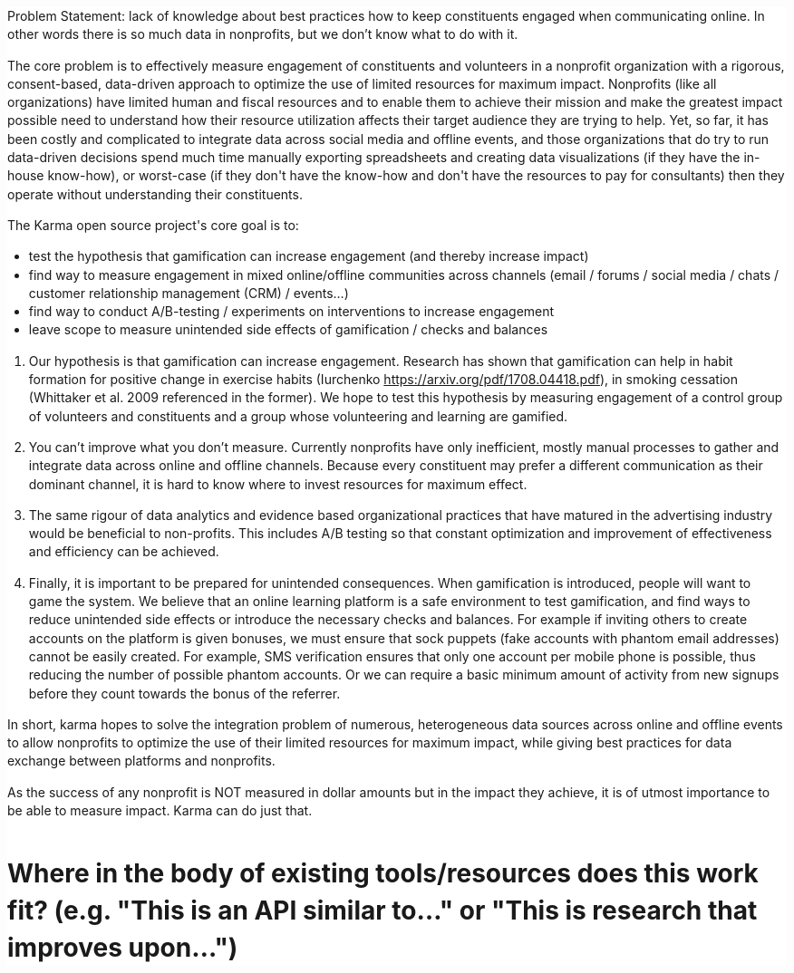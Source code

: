
Problem Statement: lack of knowledge about best practices how to keep constituents engaged when communicating online. In other words there is so much data in nonprofits, but we don’t know what to do with it.

The core problem is to effectively measure engagement of constituents and volunteers in a nonprofit organization with a rigorous, consent-based, data-driven approach to optimize the use of limited resources for maximum impact. Nonprofits (like all organizations) have limited human and fiscal resources and to enable them to achieve their mission and make the greatest impact possible need to understand how their resource utilization affects their target audience they are trying to help. Yet, so far, it has been costly and complicated to integrate data across social media and offline events, and those organizations that do try to run data-driven decisions spend much time manually exporting spreadsheets and creating data visualizations (if they have the in-house know-how), or worst-case (if they don't have the know-how and don't have the resources to pay for consultants) then they operate without understanding their constituents.

The Karma open source project's core goal is to:
- test the hypothesis that gamification can increase engagement (and thereby increase impact)
- find way to measure engagement in mixed online/offline communities across channels (email / forums / social media / chats / customer relationship management (CRM) / events…)
- find way to conduct A/B-testing / experiments on interventions to increase engagement
- leave scope to measure unintended side effects of gamification / checks and balances

1. Our hypothesis is that gamification can increase engagement. Research has shown that gamification can help in habit formation for positive change in exercise habits (Iurchenko https://arxiv.org/pdf/1708.04418.pdf), in smoking cessation (Whittaker et al. 2009 referenced in the former). We hope to test this hypothesis by measuring engagement of a control group of volunteers and constituents and a group whose volunteering and learning are gamified. 

2. You can’t improve what you don’t measure. Currently nonprofits have only inefficient, mostly manual processes to gather and integrate data across online and offline channels. Because every constituent may prefer a different communication as their dominant channel, it is hard to know where to invest resources for maximum effect.

3. The same rigour of data analytics and evidence based organizational practices that have matured in the advertising industry would be beneficial to non-profits. This includes A/B testing so that constant optimization and improvement of effectiveness and efficiency can be achieved.

4. Finally, it is important to be prepared for unintended consequences. When gamification is introduced, people will want to game the system. We believe that an online learning platform is a safe environment to test gamification, and find ways to reduce unintended side effects or introduce the necessary checks and balances. For example if inviting others to create accounts on the platform is given bonuses, we must ensure that sock puppets (fake accounts with phantom email addresses) cannot be easily created. For example, SMS verification ensures that only one account per mobile phone is possible, thus reducing the number of possible phantom accounts. Or we can require a basic minimum amount of activity from new signups before they count towards the bonus of the referrer.

In short, karma hopes to solve the integration problem of numerous, heterogeneous data sources across online and offline events to allow nonprofits to optimize the use of their limited resources for maximum impact, while giving best practices for data exchange between platforms and nonprofits. 

As the success of any nonprofit is NOT measured in dollar amounts but in the impact they achieve, it is of utmost importance to be able to measure impact. Karma can do just that.

# Where in the body of existing tools/resources does this work fit? (e.g. "This is an API similar to…" or "This is research that improves upon…")
